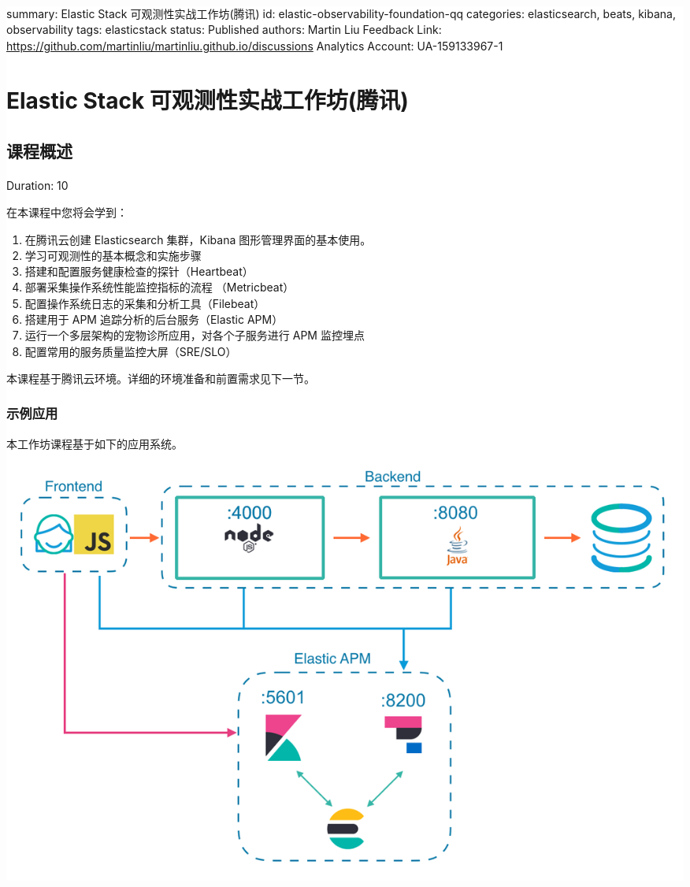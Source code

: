 summary: Elastic Stack 可观测性实战工作坊(腾讯)
id: elastic-observability-foundation-qq
categories: elasticsearch, beats, kibana, observability
tags: elasticstack
status: Published 
authors: Martin Liu
Feedback Link: https://github.com/martinliu/martinliu.github.io/discussions
Analytics Account: UA-159133967-1


# Elastic Stack 可观测性实战工作坊(腾讯)

## 课程概述 
Duration: 10

在本课程中您将会学到：

1. 在腾讯云创建 Elasticsearch 集群，Kibana 图形管理界面的基本使用。
2. 学习可观测性的基本概念和实施步骤
3. 搭建和配置服务健康检查的探针（Heartbeat）
4. 部署采集操作系统性能监控指标的流程 （Metricbeat）
5. 配置操作系统日志的采集和分析工具（Filebeat）
6. 搭建用于 APM 追踪分析的后台服务（Elastic APM）
7. 运行一个多层架构的宠物诊所应用，对各个子服务进行 APM 监控埋点
8. 配置常用的服务质量监控大屏（SRE/SLO）

本课程基于腾讯云环境。详细的环境准备和前置需求见下一节。

### 示例应用


本工作坊课程基于如下的应用系统。

![](images/16042852442364.png)
